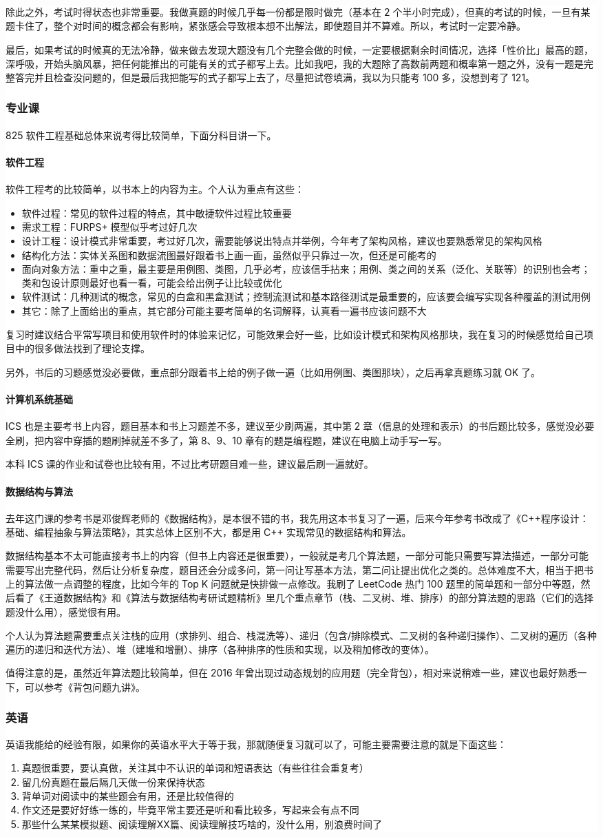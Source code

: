 除此之外，考试时得状态也非常重要。我做真题的时候几乎每一份都是限时做完（基本在 2 个半小时完成），但真的考试的时候，一旦有某题卡住了，整个对时间的概念都会有影响，紧张感会导致根本想不出解法，即使题目并不算难。所以，考试时一定要冷静。

最后，如果考试的时候真的无法冷静，做来做去发现大题没有几个完整会做的时候，一定要根据剩余时间情况，选择「性价比」最高的题，深呼吸，开始头脑风暴，把任何能推出的可能有关的式子都写上去。比如我吧，我的大题除了高数前两题和概率第一题之外，没有一题是完整答完并且检查没问题的，但是最后我把能写的式子都写上去了，尽量把试卷填满，我以为只能考 100 多，没想到考了 121。

### 专业课

825 软件工程基础总体来说考得比较简单，下面分科目讲一下。

#### 软件工程

软件工程考的比较简单，以书本上的内容为主。个人认为重点有这些：

- 软件过程：常见的软件过程的特点，其中敏捷软件过程比较重要
- 需求工程：FURPS+ 模型似乎考过好几次
- 设计工程：设计模式非常重要，考过好几次，需要能够说出特点并举例，今年考了架构风格，建议也要熟悉常见的架构风格
- 结构化方法：实体关系图和数据流图最好跟着书上画一画，虽然似乎只靠过一次，但还是可能考的
- 面向对象方法：重中之重，最主要是用例图、类图，几乎必考，应该信手拈来；用例、类之间的关系（泛化、关联等）的识别也会考；类和包设计原则最好也看一看，可能会给出例子让比较或优化
- 软件测试：几种测试的概念，常见的白盒和黑盒测试；控制流测试和基本路径测试是最重要的，应该要会编写实现各种覆盖的测试用例
- 其它：除了上面给出的重点，其它部分可能主要考简单的名词解释，认真看一遍书应该问题不大

复习时建议结合平常写项目和使用软件时的体验来记忆，可能效果会好一些，比如设计模式和架构风格那块，我在复习的时候感觉给自己项目中的很多做法找到了理论支撑。

另外，书后的习题感觉没必要做，重点部分跟着书上给的例子做一遍（比如用例图、类图那块），之后再拿真题练习就 OK 了。

#### 计算机系统基础

ICS 也是主要考书上内容，题目基本和书上习题差不多，建议至少刷两遍，其中第 2 章（信息的处理和表示）的书后题比较多，感觉没必要全刷，把内容中穿插的题刷掉就差不多了，第 8、9、10 章有的题是编程题，建议在电脑上动手写一写。

本科 ICS 课的作业和试卷也比较有用，不过比考研题目难一些，建议最后刷一遍就好。

#### 数据结构与算法

去年这门课的参考书是邓俊辉老师的《数据结构》，是本很不错的书，我先用这本书复习了一遍，后来今年参考书改成了《C++程序设计：基础、编程抽象与算法策略》，其实总体上区别不大，都是用 C++ 实现常见的数据结构和算法。

数据结构基本不太可能直接考书上的内容（但书上内容还是很重要），一般就是考几个算法题，一部分可能只需要写算法描述，一部分可能需要写出完整代码，然后让分析复杂度，题目还会分成多问，第一问让写基本方法，第二问让提出优化之类的。总体难度不大，相当于把书上的算法做一点调整的程度，比如今年的 Top K 问题就是快排做一点修改。我刷了 LeetCode 热门 100 题里的简单题和一部分中等题，然后看了《王道数据结构》和《算法与数据结构考研试题精析》里几个重点章节（栈、二叉树、堆、排序）的部分算法题的思路（它们的选择题没什么用），感觉很有用。

个人认为算法题需要重点关注栈的应用（求排列、组合、栈混洗等）、递归（包含/排除模式、二叉树的各种递归操作）、二叉树的遍历（各种遍历的递归和迭代方法）、堆（建堆和增删）、排序（各种排序的性质和实现，以及稍加修改的变体）。

值得注意的是，虽然近年算法题比较简单，但在 2016 年曾出现过动态规划的应用题（完全背包），相对来说稍难一些，建议也最好熟悉一下，可以参考《背包问题九讲》。

### 英语

英语我能给的经验有限，如果你的英语水平大于等于我，那就随便复习就可以了，可能主要需要注意的就是下面这些：

1. 真题很重要，要认真做，关注其中不认识的单词和短语表达（有些往往会重复考）
2. 留几份真题在最后隔几天做一份来保持状态
3. 背单词对阅读中的某些题会有用，还是比较值得的
4. 作文还是要好好练一练的，毕竟平常主要还是听和看比较多，写起来会有点不同
5. 那些什么某某模拟题、阅读理解XX篇、阅读理解技巧啥的，没什么用，别浪费时间了
